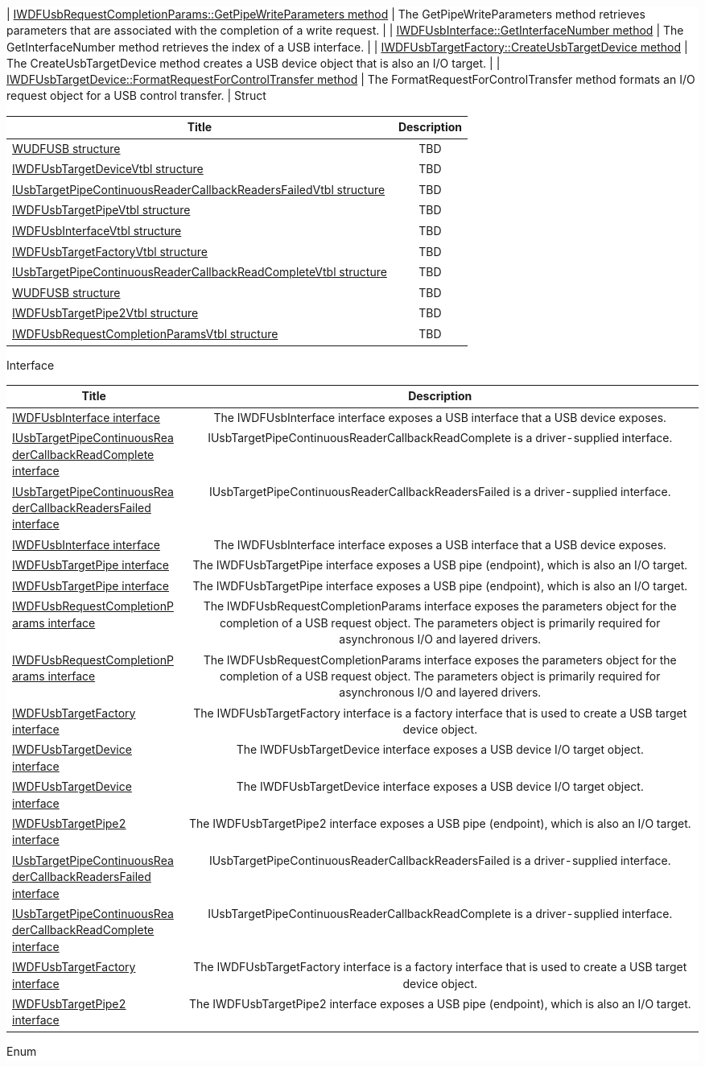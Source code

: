| [IWDFUsbRequestCompletionParams::GetPipeWriteParameters method](nf-wudfusb-iwdfusbrequestcompletionparams-getpipewriteparameters.md) | The GetPipeWriteParameters method retrieves parameters that are associated with the completion of a write request. |
| [IWDFUsbInterface::GetInterfaceNumber method](nf-wudfusb-iwdfusbinterface-getinterfacenumber.md) | The GetInterfaceNumber method retrieves the index of a USB interface. |
| [IWDFUsbTargetFactory::CreateUsbTargetDevice method](nf-wudfusb-iwdfusbtargetfactory-createusbtargetdevice.md) | The CreateUsbTargetDevice method creates a USB device object that is also an I/O target. |
| [IWDFUsbTargetDevice::FormatRequestForControlTransfer method](nf-wudfusb-iwdfusbtargetdevice-formatrequestforcontroltransfer.md) | The FormatRequestForControlTransfer method formats an I/O request object for a USB control transfer. |
Struct

| Title        | Description    |
| ------------- |:-------------:|
| [WUDFUSB structure](ns-wudfusb-wudfusb~r1.md) | TBD |
| [IWDFUsbTargetDeviceVtbl structure](ns-wudfusb-iwdfusbtargetdevicevtbl.md) | TBD |
| [IUsbTargetPipeContinuousReaderCallbackReadersFailedVtbl structure](ns-wudfusb-iusbtargetpipecontinuousreadercallbackreadersfailedvtbl.md) | TBD |
| [IWDFUsbTargetPipeVtbl structure](ns-wudfusb-iwdfusbtargetpipevtbl.md) | TBD |
| [IWDFUsbInterfaceVtbl structure](ns-wudfusb-iwdfusbinterfacevtbl.md) | TBD |
| [IWDFUsbTargetFactoryVtbl structure](ns-wudfusb-iwdfusbtargetfactoryvtbl.md) | TBD |
| [IUsbTargetPipeContinuousReaderCallbackReadCompleteVtbl structure](ns-wudfusb-iusbtargetpipecontinuousreadercallbackreadcompletevtbl.md) | TBD |
| [WUDFUSB structure](ns-wudfusb-wudfusb.md) | TBD |
| [IWDFUsbTargetPipe2Vtbl structure](ns-wudfusb-iwdfusbtargetpipe2vtbl.md) | TBD |
| [IWDFUsbRequestCompletionParamsVtbl structure](ns-wudfusb-iwdfusbrequestcompletionparamsvtbl.md) | TBD |
Interface

| Title        | Description    |
| ------------- |:-------------:|
| [IWDFUsbInterface interface](nn-wudfusb-iwdfusbinterface~r1.md) | The IWDFUsbInterface interface exposes a USB interface that a USB device exposes. |
| [IUsbTargetPipeContinuousReaderCallbackReadComplete interface](nn-wudfusb-iusbtargetpipecontinuousreadercallbackreadcomplete~r1.md) | IUsbTargetPipeContinuousReaderCallbackReadComplete is a driver-supplied interface. |
| [IUsbTargetPipeContinuousReaderCallbackReadersFailed interface](nn-wudfusb-iusbtargetpipecontinuousreadercallbackreadersfailed.md) | IUsbTargetPipeContinuousReaderCallbackReadersFailed is a driver-supplied interface. |
| [IWDFUsbInterface interface](nn-wudfusb-iwdfusbinterface.md) | The IWDFUsbInterface interface exposes a USB interface that a USB device exposes. |
| [IWDFUsbTargetPipe interface](nn-wudfusb-iwdfusbtargetpipe.md) | The IWDFUsbTargetPipe interface exposes a USB pipe (endpoint), which is also an I/O target. |
| [IWDFUsbTargetPipe interface](nn-wudfusb-iwdfusbtargetpipe~r1.md) | The IWDFUsbTargetPipe interface exposes a USB pipe (endpoint), which is also an I/O target. |
| [IWDFUsbRequestCompletionParams interface](nn-wudfusb-iwdfusbrequestcompletionparams~r1.md) | The IWDFUsbRequestCompletionParams interface exposes the parameters object for the completion of a USB request object. The parameters object is primarily required for asynchronous I/O and layered drivers. |
| [IWDFUsbRequestCompletionParams interface](nn-wudfusb-iwdfusbrequestcompletionparams.md) | The IWDFUsbRequestCompletionParams interface exposes the parameters object for the completion of a USB request object. The parameters object is primarily required for asynchronous I/O and layered drivers. |
| [IWDFUsbTargetFactory interface](nn-wudfusb-iwdfusbtargetfactory.md) | The IWDFUsbTargetFactory interface is a factory interface that is used to create a USB target device object. |
| [IWDFUsbTargetDevice interface](nn-wudfusb-iwdfusbtargetdevice~r1.md) | The IWDFUsbTargetDevice interface exposes a USB device I/O target object. |
| [IWDFUsbTargetDevice interface](nn-wudfusb-iwdfusbtargetdevice.md) | The IWDFUsbTargetDevice interface exposes a USB device I/O target object. |
| [IWDFUsbTargetPipe2 interface](nn-wudfusb-iwdfusbtargetpipe2.md) | The IWDFUsbTargetPipe2 interface exposes a USB pipe (endpoint), which is also an I/O target. |
| [IUsbTargetPipeContinuousReaderCallbackReadersFailed interface](nn-wudfusb-iusbtargetpipecontinuousreadercallbackreadersfailed~r1.md) | IUsbTargetPipeContinuousReaderCallbackReadersFailed is a driver-supplied interface. |
| [IUsbTargetPipeContinuousReaderCallbackReadComplete interface](nn-wudfusb-iusbtargetpipecontinuousreadercallbackreadcomplete.md) | IUsbTargetPipeContinuousReaderCallbackReadComplete is a driver-supplied interface. |
| [IWDFUsbTargetFactory interface](nn-wudfusb-iwdfusbtargetfactory~r1.md) | The IWDFUsbTargetFactory interface is a factory interface that is used to create a USB target device object. |
| [IWDFUsbTargetPipe2 interface](nn-wudfusb-iwdfusbtargetpipe2~r1.md) | The IWDFUsbTargetPipe2 interface exposes a USB pipe (endpoint), which is also an I/O target. |
Enum
